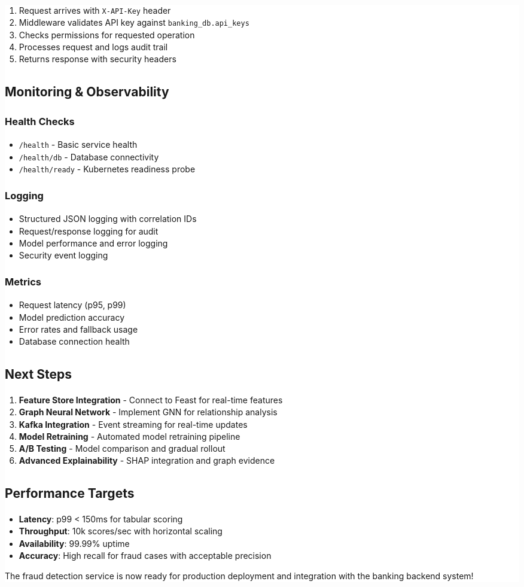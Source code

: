 1. Request arrives with `X-API-Key` header
2. Middleware validates API key against `banking_db.api_keys`
3. Checks permissions for requested operation
4. Processes request and logs audit trail
5. Returns response with security headers

## Monitoring & Observability

### Health Checks

- `/health` - Basic service health
- `/health/db` - Database connectivity
- `/health/ready` - Kubernetes readiness probe

### Logging

- Structured JSON logging with correlation IDs
- Request/response logging for audit
- Model performance and error logging
- Security event logging

### Metrics

- Request latency (p95, p99)
- Model prediction accuracy
- Error rates and fallback usage
- Database connection health

## Next Steps

1. **Feature Store Integration** - Connect to Feast for real-time features
2. **Graph Neural Network** - Implement GNN for relationship analysis
3. **Kafka Integration** - Event streaming for real-time updates
4. **Model Retraining** - Automated model retraining pipeline
5. **A/B Testing** - Model comparison and gradual rollout
6. **Advanced Explainability** - SHAP integration and graph evidence

## Performance Targets

- **Latency**: p99 < 150ms for tabular scoring
- **Throughput**: 10k scores/sec with horizontal scaling
- **Availability**: 99.99% uptime
- **Accuracy**: High recall for fraud cases with acceptable precision

The fraud detection service is now ready for production deployment and integration with the banking backend system!
